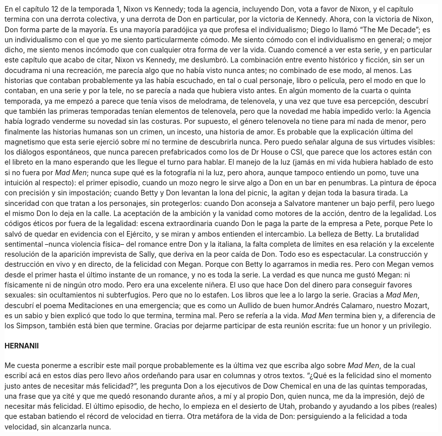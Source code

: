 En el capítulo 12 de la temporada 1, Nixon vs Kennedy; toda la agencia, incluyendo Don, vota a favor de Nixon, y el capítulo termina con una derrota colectiva, y una derrota de Don en particular, por la victoria de Kennedy. Ahora, con la victoria de Nixon, Don forma parte de la mayoría. Es una mayoría paradójica ya que profesa el individualismo; Diego lo llamó “The Me Decade”; es un individualismo con el que yo me siento particularmente cómodo. Me siento cómodo con el individualismo en general; o mejor dicho, me siento menos incómodo que con cualquier otra forma de ver la vida. Cuando comencé a ver esta serie, y en particular este capítulo que acabo de citar, Nixon vs Kennedy, me deslumbró. La combinación entre evento histórico y ficción, sin ser un docudrama ni una recreación, me parecía algo que no había visto nunca antes; no combinado de ese modo, al menos. Las historias que contaban probablemente ya las había escuchado, en tal o cual personaje, libro o película, pero el modo en que lo contaban, en una serie y por la tele, no se parecía a nada que hubiera visto antes. En algún momento de la cuarta o quinta temporada, ya me empezó a parece que tenía visos de melodrama, de telenovela, y una vez que tuve esa percepción, descubrí que también las primeras temporadas tenían elementos de telenovela, pero que la novedad me había impedido verlo: la Agencia había logrado venderme su novedad sin las costuras. Por supuesto, el género telenovela no tiene para mí nada de menor, pero finalmente las historias humanas son un crimen, un incesto, una historia de amor. Es probable que la explicación última del magnetismo que esta serie ejerció sobre mí no termine de descubrirla nunca. Pero puedo señalar alguna de sus virtudes visibles: los diálogos espontáneos, que nunca parecen prefabricados como los de Dr House o CSI, que parece que los actores están con el libreto en la mano esperando que les llegue el turno para hablar. El manejo de la luz (jamás en mi vida hubiera hablado de esto si no fuera por *Mad Men*; nunca supe qué es la fotografía ni la luz, pero ahora, aunque tampoco entiendo un pomo, tuve una intuición al respecto): el primer episodio, cuando un mozo negro le sirve algo a Don en un bar en penumbras. La pintura de época con precisión y sin impostación; cuando Betty y Don levantan la lona del picnic, la agitan y dejan toda la basura tirada. La sinceridad con que tratan a los personajes, sin protegerlos: cuando Don aconseja a Salvatore mantener un bajo perfil, pero luego el mismo Don lo deja en la calle. La aceptación de la ambición y la vanidad como motores de la acción, dentro de la legalidad. Los códigos éticos por fuera de la legalidad: escena extraordinaria cuando Don le paga la parte de la empresa a Pete, porque Pete lo salvó de quedar en evidencia con el Ejército, y se miran y ambos entienden el intercambio. La belleza de Betty. La brutalidad sentimental –nunca violencia física– del romance entre Don y la italiana, la falta completa de límites en esa relación y la excelente resolución de la aparición imprevista de Sally, que deriva en la peor caída de Don. Todo eso es espectacular. La construcción y destrucción en vivo y en directo, de la felicidad con Megan. Porque con Betty lo agarramos in media res. Pero con Megan vemos desde el primer hasta el último instante de un romance, y no es toda la serie. La verdad es que nunca me gustó Megan: ni físicamente ni de ningún otro modo. Pero era una excelente niñera. El uso que hace Don del dinero para conseguir favores sexuales: sin ocultamientos ni subterfugios. Pero que no lo estafen. Los libros que lee a lo largo la serie. Gracias a *Mad Men*, descubrí el poema Meditaciones en una emergencia; que es como un Aullido de buen humor.Andrés Calamaro, nuestro Mozart, es un sabio y bien explicó que todo lo que termina, termina mal. Pero se refería a la vida. *Mad Men* termina bien y, a diferencia de los Simpson, también está bien que termine. Gracias por dejarme participar de esta reunión escrita: fue un honor y un privilegio.

#### HERNANII

Me cuesta ponerme a escribir este mail porque probablemente es la última vez que escriba algo sobre *Mad Men*, de la cual escribí acá en estos días pero llevo años ordeñando para usar en columnas y otros textos. “¿Qué es la felicidad sino el momento justo antes de necesitar más felicidad?”, les pregunta Don a los ejecutivos de Dow Chemical en una de las quintas temporadas, una frase que ya cité y que me quedó resonando durante años, a mí y al propio Don, quien nunca, me da la impresión, dejó de necesitar más felicidad. El último episodio, de hecho, lo empieza en el desierto de Utah, probando y ayudando a los pibes (reales) que estaban batiendo el récord de velocidad en tierra. Otra metáfora de la vida de Don: persiguiendo a la felicidad a toda velocidad, sin alcanzarla nunca.
